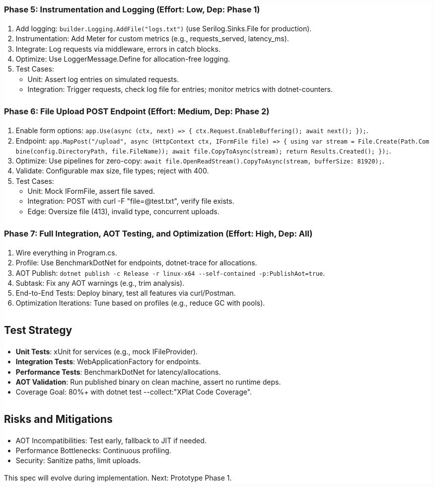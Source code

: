 ### Phase 5: Instrumentation and Logging (Effort: Low, Dep: Phase 1)
1. Add logging: `builder.Logging.AddFile("logs.txt")` (use Serilog.Sinks.File for production).
2. Instrumentation: Add Meter for custom metrics (e.g., requests_served, latency_ms).
3. Integrate: Log requests via middleware, errors in catch blocks.
4. Optimize: Use LoggerMessage.Define for allocation-free logging.
5. Test Cases:
   - Unit: Assert log entries on simulated requests.
   - Integration: Trigger requests, check log file for entries; monitor metrics with dotnet-counters.

### Phase 6: File Upload POST Endpoint (Effort: Medium, Dep: Phase 2)
1. Enable form options: `app.Use(async (ctx, next) => { ctx.Request.EnableBuffering(); await next(); });`.
2. Endpoint: `app.MapPost("/upload", async (HttpContext ctx, IFormFile file) => { using var stream = File.Create(Path.Combine(config.DirectoryPath, file.FileName)); await file.CopyToAsync(stream); return Results.Created(); });`.
3. Optimize: Use pipelines for zero-copy: `await file.OpenReadStream().CopyToAsync(stream, bufferSize: 81920);`.
4. Validate: Configurable max size, file types; reject with 400.
5. Test Cases:
   - Unit: Mock IFormFile, assert file saved.
   - Integration: POST with curl -F "file=@test.txt", verify file exists.
   - Edge: Oversize file (413), invalid type, concurrent uploads.

### Phase 7: Full Integration, AOT Testing, and Optimization (Effort: High, Dep: All)
1. Wire everything in Program.cs.
2. Profile: Use BenchmarkDotNet for endpoints, dotnet-trace for allocations.
3. AOT Publish: `dotnet publish -c Release -r linux-x64 --self-contained -p:PublishAot=true`.
4. Subtask: Fix any AOT warnings (e.g., trim analysis).
5. End-to-End Tests: Deploy binary, test all features via curl/Postman.
6. Optimization Iterations: Tune based on profiles (e.g., reduce GC with pools).

## Test Strategy

- **Unit Tests**: xUnit for services (e.g., mock IFileProvider).
- **Integration Tests**: WebApplicationFactory for endpoints.
- **Performance Tests**: BenchmarkDotNet for latency/allocations.
- **AOT Validation**: Run published binary on clean machine, assert no runtime deps.
- Coverage Goal: 80%+ with dotnet test --collect:"XPlat Code Coverage".

## Risks and Mitigations

- AOT Incompatibilities: Test early, fallback to JIT if needed.
- Performance Bottlenecks: Continuous profiling.
- Security: Sanitize paths, limit uploads.

This spec will evolve during implementation. Next: Prototype Phase 1.
